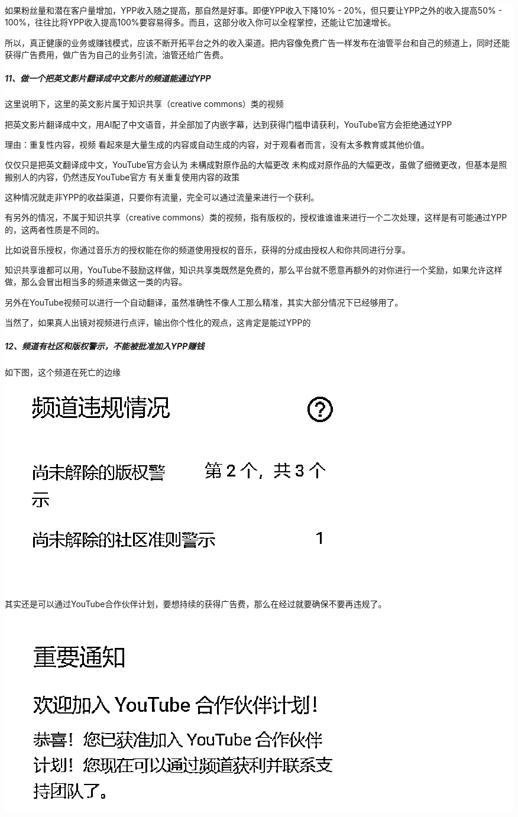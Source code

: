 如果粉丝量和潜在客户量增加，YPP收入随之提高，那自然是好事。即便YPP收入下降10% - 20%，但只要让YPP之外的收入提高50% - 100%，往往比将YPP收入提高100%要容易得多。而且，这部分收入你可以全程掌控，还能让它加速增长。

所以，真正健康的业务或赚钱模式，应该不断开拓平台之外的收入渠道。把内容像免费广告一样发布在油管平台和自己的频道上，同时还能获得广告费用，做广告为自己的业务引流，油管还给广告费。

##### 11、做一个把英文影片翻译成中文影片的频道能通过YPP

这里说明下，这里的英文影片属于知识共享（creative commons）类的视频

把英文影片翻译成中文，用AI配了中文语音，并全部加了内嵌字幕，达到获得门槛申请获利，YouTube官方会拒绝通过YPP

理由：重复性内容，视频 看起來是大量生成的内容或自动生成的内容，对于观看者而言，没有太多教育或其他价值。

仅仅只是把英文翻译成中文，YouTube官方会认为 未構成對原作品的大幅更改 未构成对原作品的大幅更改，虽做了细微更改，但基本是照搬别人的内容，仍然违反YouTube官方 有关重复使用内容的政策

这种情况就走非YPP的收益渠道，只要你有流量，完全可以通过流量来进行一个获利。

有另外的情况，不属于知识共享（creative commons）类的视频，指有版权的，授权谁谁谁来进行一个二次处理，这样是有可能通过YPP的，这两者性质是不同的。

比如说音乐授权，你通过音乐方的授权能在你的频道使用授权的音乐，获得的分成由授权人和你共同进行分享。

知识共享谁都可以用，YouTube不鼓励这样做，知识共享类既然是免费的，那么平台就不愿意再额外的对你进行一个奖励，如果允许这样做，那么会冒出相当多的频道来做这一类的内容。

另外在YouTube视频可以进行一个自动翻译，虽然准确性不像人工那么精准，其实大部分情况下已经够用了。

当然了，如果真人出镜对视频进行点评，输出你个性化的观点，这肯定是能过YPP的

##### 12、频道有社区和版权警示，不能被批准加入YPP赚钱

如下图，这个频道在死亡的边缘

![](img/89f2f47726c7b043f5446dca5e850411.png)

其实还是可以通过YouTube合作伙伴计划，要想持续的获得广告费，那么在经过就要确保不要再违规了。

![](img/1119a3bf16a5fb711074cfa55c8254fe.png)
